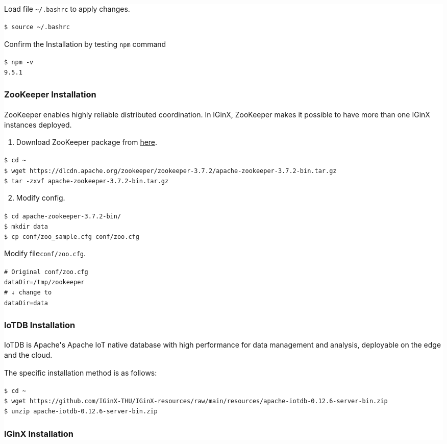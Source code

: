 Load file `~/.bashrc` to apply changes.

```shell
$ source ~/.bashrc
```

Confirm the Installation by testing `npm` command

```shell
$ npm -v
9.5.1
```

### ZooKeeper Installation

ZooKeeper enables highly reliable distributed coordination. In IGinX, ZooKeeper makes it possible to have more than one IGinX instances deployed.

1. Download ZooKeeper package from [here](https://zookeeper.apache.org/releases.html).

```shell
$ cd ~
$ wget https://dlcdn.apache.org/zookeeper/zookeeper-3.7.2/apache-zookeeper-3.7.2-bin.tar.gz
$ tar -zxvf apache-zookeeper-3.7.2-bin.tar.gz
```

2. Modify config.

```shell
$ cd apache-zookeeper-3.7.2-bin/
$ mkdir data
$ cp conf/zoo_sample.cfg conf/zoo.cfg
```

Modify file`conf/zoo.cfg`.

```shell
# Original conf/zoo.cfg
dataDir=/tmp/zookeeper
# ↓ change to
dataDir=data
```

### IoTDB Installation

IoTDB is Apache's Apache IoT native database with high performance for data management and analysis, deployable on the edge and the cloud.

The specific installation method is as follows:

```shell
$ cd ~
$ wget https://github.com/IGinX-THU/IGinX-resources/raw/main/resources/apache-iotdb-0.12.6-server-bin.zip
$ unzip apache-iotdb-0.12.6-server-bin.zip
```

### IGinX Installation

